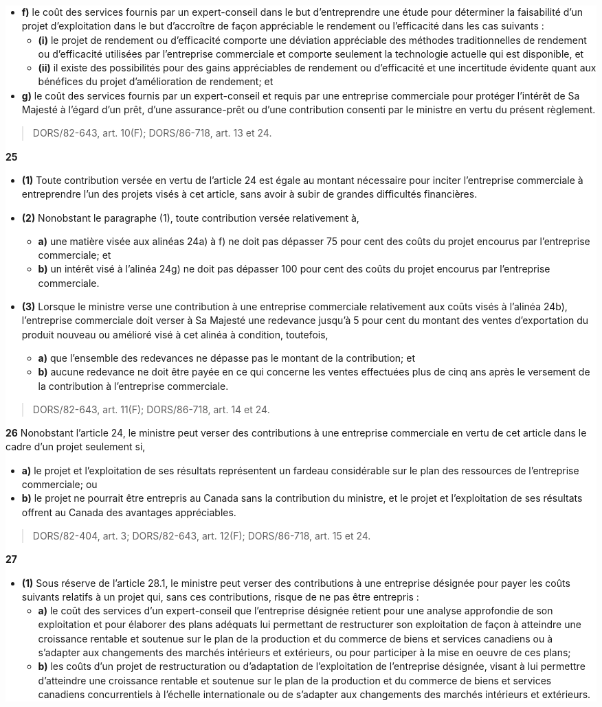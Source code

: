 - **f)** le coût des services fournis par un expert-conseil dans le but d’entreprendre une étude pour déterminer la faisabilité d’un projet d’exploitation dans le but d’accroître de façon appréciable le rendement ou l’efficacité dans les cas suivants :
	- **(i)** le projet de rendement ou d’efficacité comporte une déviation appréciable des méthodes traditionnelles de rendement ou d’efficacité utilisées par l’entreprise commerciale et comporte seulement la technologie actuelle qui est disponible, et
	- **(ii)** il existe des possibilités pour des gains appréciables de rendement ou d’efficacité et une incertitude évidente quant aux bénéfices du projet d’amélioration de rendement; et
- **g)** le coût des services fournis par un expert-conseil et requis par une entreprise commerciale pour protéger l’intérêt de Sa Majesté à l’égard d’un prêt, d’une assurance-prêt ou d’une contribution consenti par le ministre en vertu du présent règlement.
> DORS/82-643, art. 10(F); DORS/86-718, art. 13 et 24.




**25** 

- **(1)** Toute contribution versée en vertu de l’article 24 est égale au montant nécessaire pour inciter l’entreprise commerciale à entreprendre l’un des projets visés à cet article, sans avoir à subir de grandes difficultés financières.

- **(2)** Nonobstant le paragraphe (1), toute contribution versée relativement à,
	- **a)** une matière visée aux alinéas 24a) à f) ne doit pas dépasser 75 pour cent des coûts du projet encourus par l’entreprise commerciale; et
	- **b)** un intérêt visé à l’alinéa 24g) ne doit pas dépasser 100 pour cent des coûts du projet encourus par l’entreprise commerciale.

- **(3)** Lorsque le ministre verse une contribution à une entreprise commerciale relativement aux coûts visés à l’alinéa 24b), l’entreprise commerciale doit verser à Sa Majesté une redevance jusqu’à 5 pour cent du montant des ventes d’exportation du produit nouveau ou amélioré visé à cet alinéa à condition, toutefois,
	- **a)** que l’ensemble des redevances ne dépasse pas le montant de la contribution; et
	- **b)** aucune redevance ne doit être payée en ce qui concerne les ventes effectuées plus de cinq ans après le versement de la contribution à l’entreprise commerciale.
> DORS/82-643, art. 11(F); DORS/86-718, art. 14 et 24.




**26** Nonobstant l’article 24, le ministre peut verser des contributions à une entreprise commerciale en vertu de cet article dans le cadre d’un projet seulement si,
- **a)** le projet et l’exploitation de ses résultats représentent un fardeau considérable sur le plan des ressources de l’entreprise commerciale; ou
- **b)** le projet ne pourrait être entrepris au Canada sans la contribution du ministre, et le projet et l’exploitation de ses résultats offrent au Canada des avantages appréciables.
> DORS/82-404, art. 3; DORS/82-643, art. 12(F); DORS/86-718, art. 15 et 24.




**27** 

- **(1)** Sous réserve de l’article 28.1, le ministre peut verser des contributions à une entreprise désignée pour payer les coûts suivants relatifs à un projet qui, sans ces contributions, risque de ne pas être entrepris :
	- **a)** le coût des services d’un expert-conseil que l’entreprise désignée retient pour une analyse approfondie de son exploitation et pour élaborer des plans adéquats lui permettant de restructurer son exploitation de façon à atteindre une croissance rentable et soutenue sur le plan de la production et du commerce de biens et services canadiens ou à s’adapter aux changements des marchés intérieurs et extérieurs, ou pour participer à la mise en oeuvre de ces plans;
	- **b)** les coûts d’un projet de restructuration ou d’adaptation de l’exploitation de l’entreprise désignée, visant à lui permettre d’atteindre une croissance rentable et soutenue sur le plan de la production et du commerce de biens et services canadiens concurrentiels à l’échelle internationale ou de s’adapter aux changements des marchés intérieurs et extérieurs.
